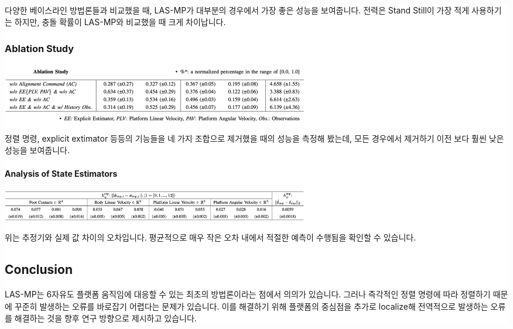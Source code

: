 다양한 베이스라인 방법론들과 비교했을 때, LAS-MP가 대부분의 경우에서 가장 좋은 성능을 보여줍니다. 전력은 Stand Still이 가장 적게 사용하기는 하지만, 충돌 확률이 LAS-MP와 비교했을 때 크게 차이납니다. 





### Ablation Study

<img src="/images/2025-03-06-Paper_LAS-MP/image-20250310171125803.png" alt="image-20250310171125803" style="zoom:50%;" />

정렬 명령, explicit extimator 등등의 기능들을 네 가지 조합으로 제거했을 때의 성능을 측정해 봤는데, 모든 경우에서 제거하기 이전 보다 훨씬 낮은 성능을 보여줍니다. 



#### Analysis of State Estimators

<img src="/images/2025-03-06-Paper_LAS-MP/image-20250310171509050.png" alt="image-20250310171509050" style="zoom:50%;" />

위는 추정기와 실제 값 차이의 오차입니다. 평균적으로 매우 작은 오차 내에서 적절한 예측이 수행됨을 확인할 수 있습니다.





## Conclusion

LAS-MP는 6자유도 플랫폼 움직임에 대응할 수 있는 최초의 방법론이라는 점에서 의의가 있습니다. 그러나 즉각적인 정렬 명령에 따라 정렬하기 때문에 꾸준히 발생하는 오류를 바로잡기 어렵다는 문제가 있습니다. 이를 해결하기 위해 플랫폼의 중심점을 추가로 localize해 전역적으로 발생하는 오류를 해결하는 것을 향후 연구 방향으로 제시하고 있습니다.























